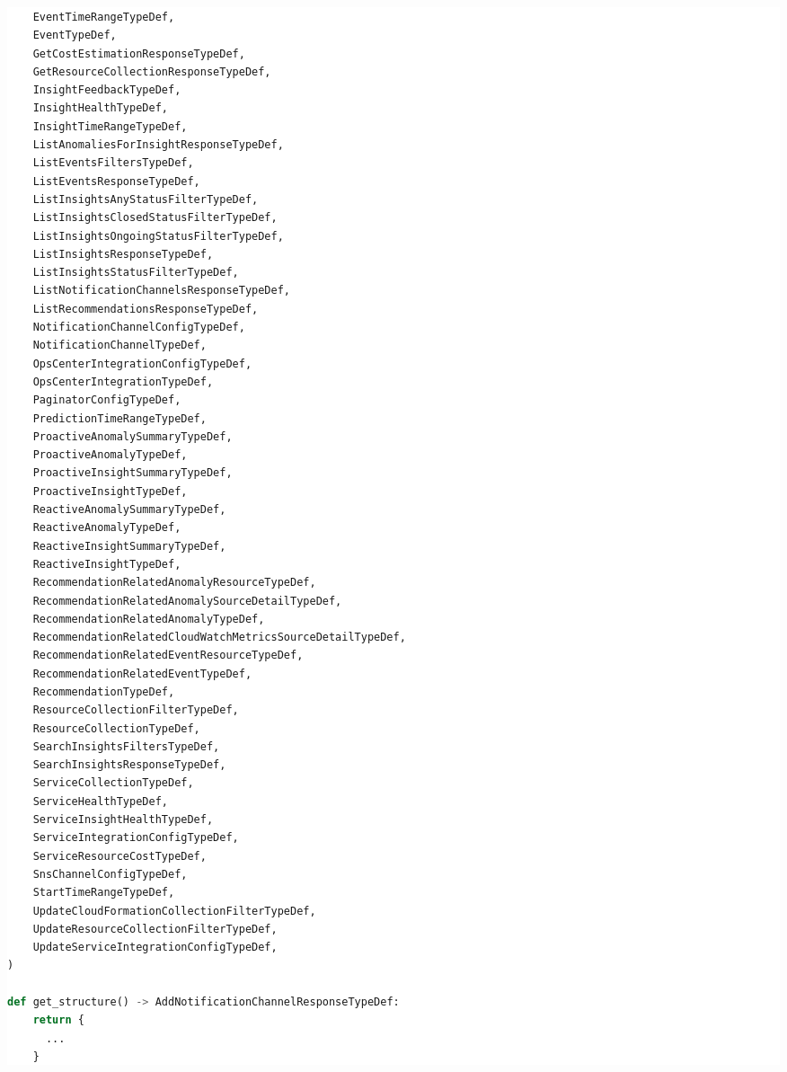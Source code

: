 ```python
    EventTimeRangeTypeDef,
    EventTypeDef,
    GetCostEstimationResponseTypeDef,
    GetResourceCollectionResponseTypeDef,
    InsightFeedbackTypeDef,
    InsightHealthTypeDef,
    InsightTimeRangeTypeDef,
    ListAnomaliesForInsightResponseTypeDef,
    ListEventsFiltersTypeDef,
    ListEventsResponseTypeDef,
    ListInsightsAnyStatusFilterTypeDef,
    ListInsightsClosedStatusFilterTypeDef,
    ListInsightsOngoingStatusFilterTypeDef,
    ListInsightsResponseTypeDef,
    ListInsightsStatusFilterTypeDef,
    ListNotificationChannelsResponseTypeDef,
    ListRecommendationsResponseTypeDef,
    NotificationChannelConfigTypeDef,
    NotificationChannelTypeDef,
    OpsCenterIntegrationConfigTypeDef,
    OpsCenterIntegrationTypeDef,
    PaginatorConfigTypeDef,
    PredictionTimeRangeTypeDef,
    ProactiveAnomalySummaryTypeDef,
    ProactiveAnomalyTypeDef,
    ProactiveInsightSummaryTypeDef,
    ProactiveInsightTypeDef,
    ReactiveAnomalySummaryTypeDef,
    ReactiveAnomalyTypeDef,
    ReactiveInsightSummaryTypeDef,
    ReactiveInsightTypeDef,
    RecommendationRelatedAnomalyResourceTypeDef,
    RecommendationRelatedAnomalySourceDetailTypeDef,
    RecommendationRelatedAnomalyTypeDef,
    RecommendationRelatedCloudWatchMetricsSourceDetailTypeDef,
    RecommendationRelatedEventResourceTypeDef,
    RecommendationRelatedEventTypeDef,
    RecommendationTypeDef,
    ResourceCollectionFilterTypeDef,
    ResourceCollectionTypeDef,
    SearchInsightsFiltersTypeDef,
    SearchInsightsResponseTypeDef,
    ServiceCollectionTypeDef,
    ServiceHealthTypeDef,
    ServiceInsightHealthTypeDef,
    ServiceIntegrationConfigTypeDef,
    ServiceResourceCostTypeDef,
    SnsChannelConfigTypeDef,
    StartTimeRangeTypeDef,
    UpdateCloudFormationCollectionFilterTypeDef,
    UpdateResourceCollectionFilterTypeDef,
    UpdateServiceIntegrationConfigTypeDef,
)

def get_structure() -> AddNotificationChannelResponseTypeDef:
    return {
      ...
    }
```
